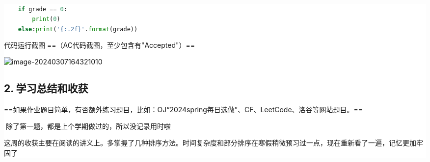 ```python
    if grade == 0:
        print(0)
    else:print('{:.2f}'.format(grade))
```



代码运行截图 ==（AC代码截图，至少包含有"Accepted"）==

![image-20240307164321010](C:\Users\10121\AppData\Roaming\Typora\typora-user-images\image-20240307164321010.png)



## 2. 学习总结和收获

==如果作业题目简单，有否额外练习题目，比如：OJ“2024spring每日选做”、CF、LeetCode、洛谷等网站题目。==

​	除了第一题，都是上个学期做过的，所以没记录用时啦

​	这周的收获主要在阅读的讲义上。多掌握了几种排序方法。时间复杂度和部分排序在寒假稍微预习过一点，现在重新看了一遍，记忆更加牢固了



